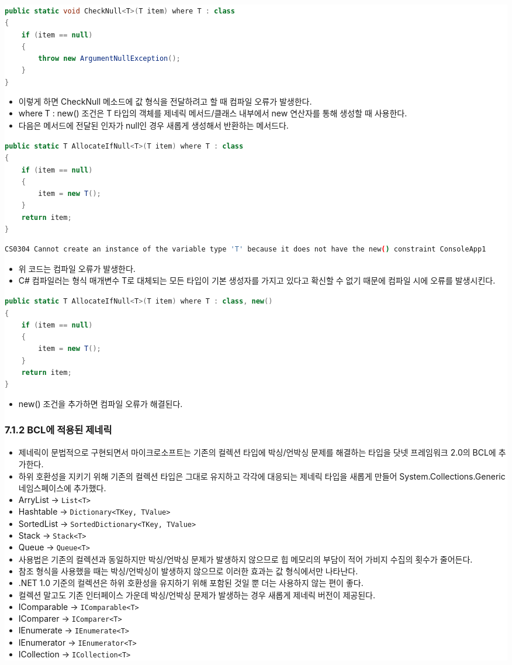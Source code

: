 ```cs
public static void CheckNull<T>(T item) where T : class
{
    if (item == null)
    {
        throw new ArgumentNullException();
    }
}
```

* 이렇게 하면 CheckNull 메소드에 값 형식을 전달하려고 할 때 컴파일 오류가 발생한다.
* where T : new() 조건은 T 타입의 객체를 제네릭 메서드/클래스 내부에서 new 연산자를 통해 생성할 때 사용한다.
* 다음은 메서드에 전달된 인자가 null인 경우 새롭게 생성해서 반환하는 메서드다.

```cs
public static T AllocateIfNull<T>(T item) where T : class
{
    if (item == null)
    {
        item = new T();
    }
    return item;
}
```

```sh
CS0304 Cannot create an instance of the variable type 'T' because it does not have the new() constraint ConsoleApp1
```

* 위 코드는 컴파일 오류가 발생한다.
* C# 컴파일러는 형식 매개변수 T로 대체되는 모든 타입이 기본 생성자를 가지고 있다고 확신할 수 없기 때문에 컴파일 시에 오류를 발생시킨다.

```cs
public static T AllocateIfNull<T>(T item) where T : class, new()
{
    if (item == null)
    {
        item = new T();
    }
    return item;
}
```

* new() 조건을 추가하면 컴파일 오류가 해결된다.

### 7.1.2 BCL에 적용된 제네릭

* 제네릭이 문법적으로 구현되면서 마이크로소프트는 기존의 컬렉션 타입에 박싱/언박싱 문제를 해결하는 타입을 닷넷 프레임워크 2.0의 BCL에 추가한다.
* 하위 호환성을 지키기 위해 기존의 컬렉션 타입은 그대로 유지하고 각각에 대응되는 제네릭 타입을 새롭게 만들어 System.Collections.Generic 네임스페이스에 추가했다.
* ArryList -> `List<T>`
* Hashtable -> `Dictionary<TKey, TValue>`
* SortedList -> `SortedDictionary<TKey, TValue>`
* Stack -> `Stack<T>`
* Queue -> `Queue<T>`
* 사용법은 기존의 컬렉션과 동일하지만 박싱/언박싱 문제가 발생하지 않으므로 힙 메모리의 부담이 적어 가비지 수집의 횟수가 줄어든다.
* 참조 형식을 사용했을 때는 박싱/언박싱이 발생하지 않으므로 이러한 효과는 값 형식에서만 나타난다.
* .NET 1.0 기준의 컬렉션은 하위 호환성을 유지하기 위해 포함된 것일 뿐 더는 사용하지 않는 편이 좋다.
* 컬렉션 말고도 기존 인터페이스 가운데 박싱/언박싱 문제가 발생하는 경우 새롭게 제네릭 버전이 제공된다.
* IComparable -> `IComparable<T>`
* IComparer -> `IComparer<T>`
* IEnumerate -> `IEnumerate<T>`
* IEnumerator -> `IEnumerator<T>`
* ICollection -> `ICollection<T>`